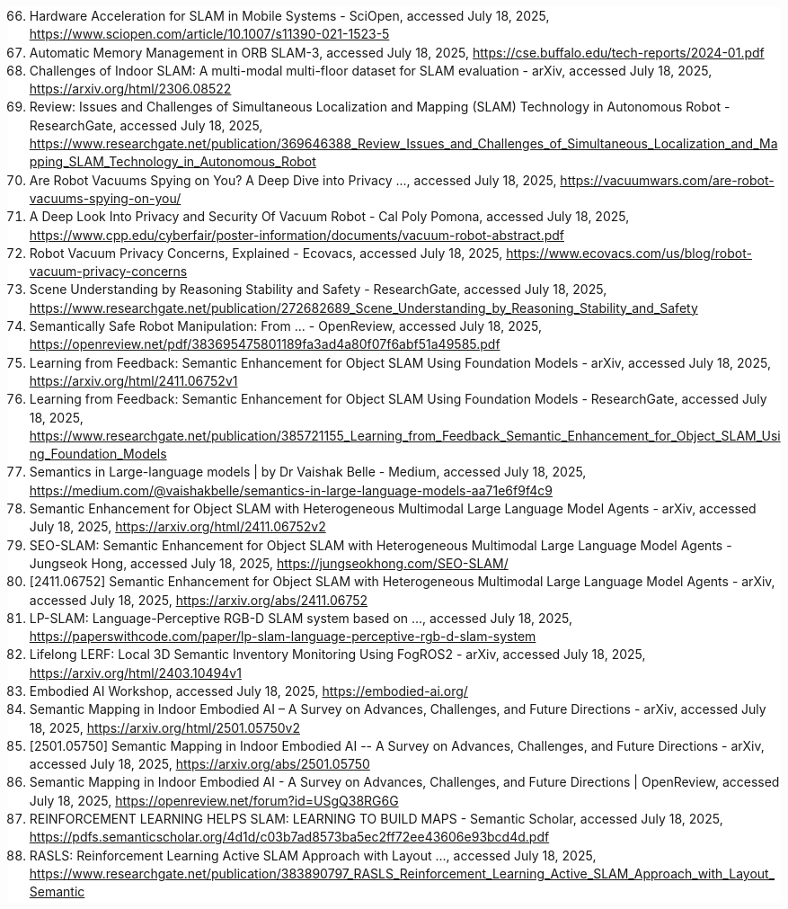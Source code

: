 66. Hardware Acceleration for SLAM in Mobile Systems - SciOpen, accessed July 18, 2025, https://www.sciopen.com/article/10.1007/s11390-021-1523-5
67. Automatic Memory Management in ORB SLAM-3, accessed July 18, 2025, https://cse.buffalo.edu/tech-reports/2024-01.pdf
68. Challenges of Indoor SLAM: A multi-modal multi-floor dataset for SLAM evaluation - arXiv, accessed July 18, 2025, https://arxiv.org/html/2306.08522
69. Review: Issues and Challenges of Simultaneous Localization and Mapping (SLAM) Technology in Autonomous Robot - ResearchGate, accessed July 18, 2025, https://www.researchgate.net/publication/369646388_Review_Issues_and_Challenges_of_Simultaneous_Localization_and_Mapping_SLAM_Technology_in_Autonomous_Robot
70. Are Robot Vacuums Spying on You? A Deep Dive into Privacy ..., accessed July 18, 2025, https://vacuumwars.com/are-robot-vacuums-spying-on-you/
71. A Deep Look Into Privacy and Security Of Vacuum Robot - Cal Poly Pomona, accessed July 18, 2025, https://www.cpp.edu/cyberfair/poster-information/documents/vacuum-robot-abstract.pdf
72. Robot Vacuum Privacy Concerns, Explained - Ecovacs, accessed July 18, 2025, https://www.ecovacs.com/us/blog/robot-vacuum-privacy-concerns
73. Scene Understanding by Reasoning Stability and Safety - ResearchGate, accessed July 18, 2025, https://www.researchgate.net/publication/272682689_Scene_Understanding_by_Reasoning_Stability_and_Safety
74. Semantically Safe Robot Manipulation: From ... - OpenReview, accessed July 18, 2025, https://openreview.net/pdf/383695475801189fa3ad4a80f07f6abf51a49585.pdf
75. Learning from Feedback: Semantic Enhancement for Object SLAM Using Foundation Models - arXiv, accessed July 18, 2025, https://arxiv.org/html/2411.06752v1
76. Learning from Feedback: Semantic Enhancement for Object SLAM Using Foundation Models - ResearchGate, accessed July 18, 2025, https://www.researchgate.net/publication/385721155_Learning_from_Feedback_Semantic_Enhancement_for_Object_SLAM_Using_Foundation_Models
77. Semantics in Large-language models | by Dr Vaishak Belle - Medium, accessed July 18, 2025, https://medium.com/@vaishakbelle/semantics-in-large-language-models-aa71e6f9f4c9
78. Semantic Enhancement for Object SLAM with Heterogeneous Multimodal Large Language Model Agents - arXiv, accessed July 18, 2025, https://arxiv.org/html/2411.06752v2
79. SEO-SLAM: Semantic Enhancement for Object SLAM with Heterogeneous Multimodal Large Language Model Agents - Jungseok Hong, accessed July 18, 2025, https://jungseokhong.com/SEO-SLAM/
80. [2411.06752] Semantic Enhancement for Object SLAM with Heterogeneous Multimodal Large Language Model Agents - arXiv, accessed July 18, 2025, https://arxiv.org/abs/2411.06752
81. LP-SLAM: Language-Perceptive RGB-D SLAM system based on ..., accessed July 18, 2025, https://paperswithcode.com/paper/lp-slam-language-perceptive-rgb-d-slam-system
82. Lifelong LERF: Local 3D Semantic Inventory Monitoring Using FogROS2 - arXiv, accessed July 18, 2025, https://arxiv.org/html/2403.10494v1
83. Embodied AI Workshop, accessed July 18, 2025, https://embodied-ai.org/
84. Semantic Mapping in Indoor Embodied AI – A Survey on Advances, Challenges, and Future Directions - arXiv, accessed July 18, 2025, https://arxiv.org/html/2501.05750v2
85. [2501.05750] Semantic Mapping in Indoor Embodied AI -- A Survey on Advances, Challenges, and Future Directions - arXiv, accessed July 18, 2025, https://arxiv.org/abs/2501.05750
86. Semantic Mapping in Indoor Embodied AI - A Survey on Advances, Challenges, and Future Directions | OpenReview, accessed July 18, 2025, https://openreview.net/forum?id=USgQ38RG6G
87. REINFORCEMENT LEARNING HELPS SLAM: LEARNING TO BUILD MAPS - Semantic Scholar, accessed July 18, 2025, https://pdfs.semanticscholar.org/4d1d/c03b7ad8573ba5ec2ff72ee43606e93bcd4d.pdf
88. RASLS: Reinforcement Learning Active SLAM Approach with Layout ..., accessed July 18, 2025, https://www.researchgate.net/publication/383890797_RASLS_Reinforcement_Learning_Active_SLAM_Approach_with_Layout_Semantic